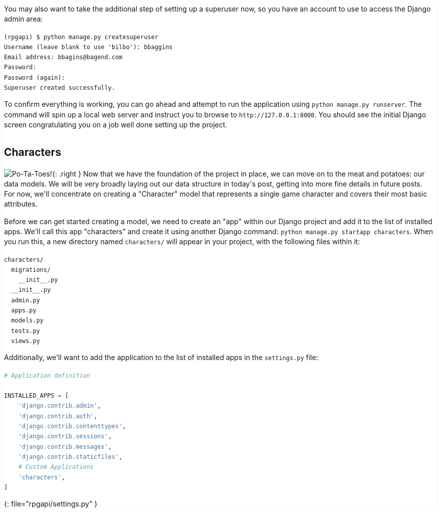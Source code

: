 You may also want to take the additional step of setting up a superuser now, so you have an account to use to access the Django admin area:

```console
(rpgapi) $ python manage.py createsuperuser
Username (leave blank to use 'bilbo'): bbaggins
Email address: bbagins@bagend.com
Password:
Password (again):
Superuser created successfully.
```

To confirm everything is working, you can go ahead and attempt to run the application using `python manage.py runserver`. The command will spin up a local web server and instruct you to browse to `http://127.0.0.1:8000`. You should see the initial Django screen congratulating you on a job well done setting up the project.

## Characters

![Po-Ta-Toes!](hobbit-sam2015.gif){: .right }
Now that we have the foundation of the project in place, we can move on to the meat and potatoes: our data models. We will be very broadly laying out our data structure in today's post, getting into more fine details in future posts. For now, we'll concentrate on creating a "Character" model that represents a single game character and covers their most basic attributes.

Before we can get started creating a model, we need to create an "app" within our Django project and add it to the list of installed apps. We'll call this app "characters" and create it using another Django command: `python manage.py startapp characters`. When you run this, a new directory named `characters/` will appear in your project, with the following files within it:

```console
characters/
  migrations/
    __init__.py
  __init__.py
  admin.py
  apps.py
  models.py
  tests.py
  views.py
```

Additionally, we'll want to add the application to the list of installed apps in the `settings.py` file:

```python
# Application definition

INSTALLED_APPS = [
    'django.contrib.admin',
    'django.contrib.auth',
    'django.contrib.contenttypes',
    'django.contrib.sessions',
    'django.contrib.messages',
    'django.contrib.staticfiles',
    # Custom Applications
    'characters',
]
```
{: file="rpgapi/settings.py" }
